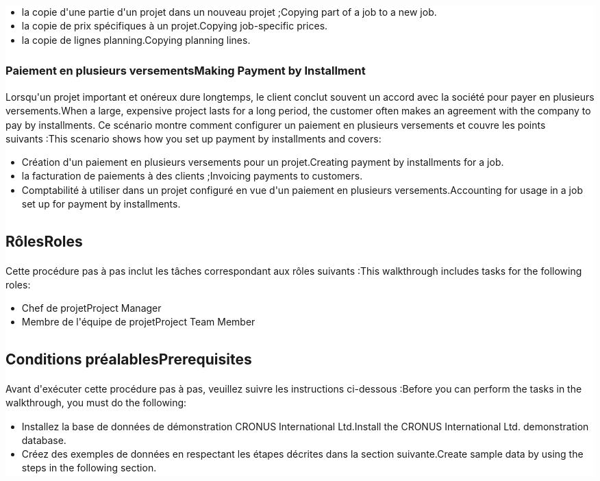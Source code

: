 -   <span data-ttu-id="b6d5a-126">la copie d'une partie d'un projet dans un nouveau projet ;</span><span class="sxs-lookup"><span data-stu-id="b6d5a-126">Copying part of a job to a new job.</span></span>  
-   <span data-ttu-id="b6d5a-127">la copie de prix spécifiques à un projet.</span><span class="sxs-lookup"><span data-stu-id="b6d5a-127">Copying job-specific prices.</span></span>  
-   <span data-ttu-id="b6d5a-128">la copie de lignes planning.</span><span class="sxs-lookup"><span data-stu-id="b6d5a-128">Copying planning lines.</span></span>  

### <a name="making-payment-by-installment"></a><span data-ttu-id="b6d5a-129">Paiement en plusieurs versements</span><span class="sxs-lookup"><span data-stu-id="b6d5a-129">Making Payment by Installment</span></span>  
 <span data-ttu-id="b6d5a-130">Lorsqu'un projet important et onéreux dure longtemps, le client conclut souvent un accord avec la société pour payer en plusieurs versements.</span><span class="sxs-lookup"><span data-stu-id="b6d5a-130">When a large, expensive project lasts for a long period, the customer often makes an agreement with the company to pay by installments.</span></span> <span data-ttu-id="b6d5a-131">Ce scénario montre comment configurer un paiement en plusieurs versements et couvre les points suivants :</span><span class="sxs-lookup"><span data-stu-id="b6d5a-131">This scenario shows how you set up payment by installments and covers:</span></span>  

-   <span data-ttu-id="b6d5a-132">Création d'un paiement en plusieurs versements pour un projet.</span><span class="sxs-lookup"><span data-stu-id="b6d5a-132">Creating payment by installments for a job.</span></span>  
-   <span data-ttu-id="b6d5a-133">la facturation de paiements à des clients ;</span><span class="sxs-lookup"><span data-stu-id="b6d5a-133">Invoicing payments to customers.</span></span>  
-   <span data-ttu-id="b6d5a-134">Comptabilité à utiliser dans un projet configuré en vue d'un paiement en plusieurs versements.</span><span class="sxs-lookup"><span data-stu-id="b6d5a-134">Accounting for usage in a job set up for payment by installments.</span></span>  

## <a name="roles"></a><span data-ttu-id="b6d5a-135">Rôles</span><span class="sxs-lookup"><span data-stu-id="b6d5a-135">Roles</span></span>  
 <span data-ttu-id="b6d5a-136">Cette procédure pas à pas inclut les tâches correspondant aux rôles suivants :</span><span class="sxs-lookup"><span data-stu-id="b6d5a-136">This walkthrough includes tasks for the following roles:</span></span>  

-   <span data-ttu-id="b6d5a-137">Chef de projet</span><span class="sxs-lookup"><span data-stu-id="b6d5a-137">Project Manager</span></span>  
-   <span data-ttu-id="b6d5a-138">Membre de l'équipe de projet</span><span class="sxs-lookup"><span data-stu-id="b6d5a-138">Project Team Member</span></span>  

## <a name="prerequisites"></a><span data-ttu-id="b6d5a-139">Conditions préalables</span><span class="sxs-lookup"><span data-stu-id="b6d5a-139">Prerequisites</span></span>  
 <span data-ttu-id="b6d5a-140">Avant d'exécuter cette procédure pas à pas, veuillez suivre les instructions ci-dessous :</span><span class="sxs-lookup"><span data-stu-id="b6d5a-140">Before you can perform the tasks in the walkthrough, you must do the following:</span></span>  

-   <span data-ttu-id="b6d5a-141">Installez la base de données de démonstration CRONUS International Ltd.</span><span class="sxs-lookup"><span data-stu-id="b6d5a-141">Install the CRONUS International Ltd. demonstration database.</span></span>
-   <span data-ttu-id="b6d5a-142">Créez des exemples de données en respectant les étapes décrites dans la section suivante.</span><span class="sxs-lookup"><span data-stu-id="b6d5a-142">Create sample data by using the steps in the following section.</span></span>  
